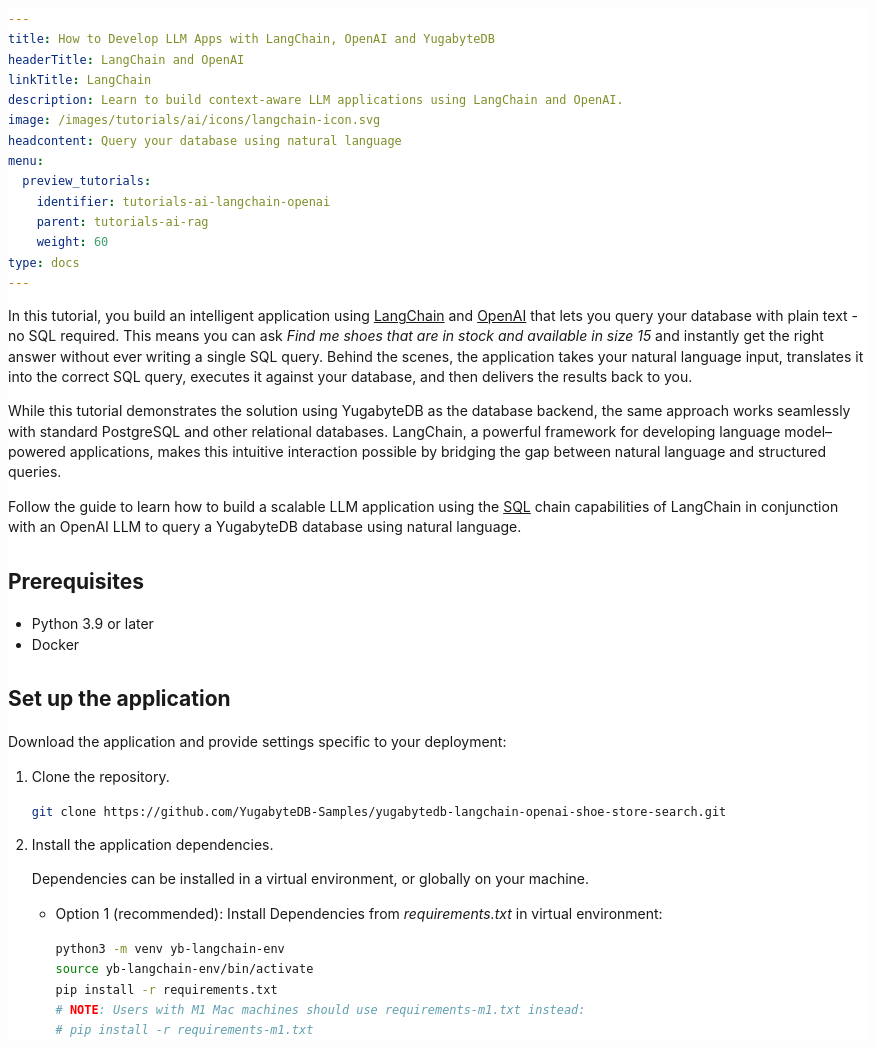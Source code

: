 ```yaml
---
title: How to Develop LLM Apps with LangChain, OpenAI and YugabyteDB
headerTitle: LangChain and OpenAI
linkTitle: LangChain
description: Learn to build context-aware LLM applications using LangChain and OpenAI.
image: /images/tutorials/ai/icons/langchain-icon.svg
headcontent: Query your database using natural language
menu:
  preview_tutorials:
    identifier: tutorials-ai-langchain-openai
    parent: tutorials-ai-rag
    weight: 60
type: docs
---
```


In this tutorial, you build an intelligent application using [LangChain](https://python.langchain.com/docs/get_started/introduction) and [OpenAI](https://openai.com/) that lets you query your database with plain text - no SQL required. This means you can ask _Find me shoes that are in stock and available in size 15_ and instantly get the right answer without ever writing a single SQL query. Behind the scenes, the application takes your natural language input, translates it into the correct SQL query, executes it against your database, and then delivers the results back to you.

While this tutorial demonstrates the solution using YugabyteDB as the database backend, the same approach works seamlessly with standard PostgreSQL and other relational databases. LangChain, a powerful framework for developing language model–powered applications, makes this intuitive interaction possible by bridging the gap between natural language and structured queries.

Follow the guide to learn how to build a scalable LLM application using the [SQL](https://python.langchain.com/docs/use_cases/qa_structured/sql) chain capabilities of LangChain in conjunction with an OpenAI LLM to query a YugabyteDB database using natural language.

## Prerequisites

* Python 3.9 or later
* Docker

## Set up the application

Download the application and provide settings specific to your deployment:

1. Clone the repository.

    ```sh
    git clone https://github.com/YugabyteDB-Samples/yugabytedb-langchain-openai-shoe-store-search.git
    ```

1. Install the application dependencies.

    Dependencies can be installed in a virtual environment, or globally on your machine.

    * Option 1 (recommended): Install Dependencies from *requirements.txt* in virtual environment:

        ```sh
        python3 -m venv yb-langchain-env
        source yb-langchain-env/bin/activate
        pip install -r requirements.txt
        # NOTE: Users with M1 Mac machines should use requirements-m1.txt instead:
        # pip install -r requirements-m1.txt
        ```
